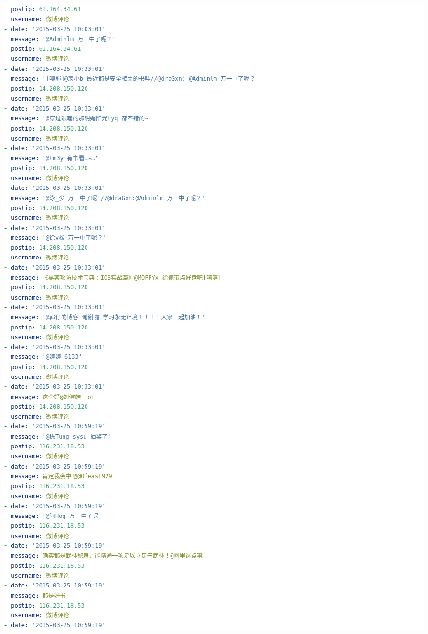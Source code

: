 ```yaml
  postip: 61.164.34.61
  username: 微博评论
- date: '2015-03-25 10:03:01'
  message: '@Adminlm 万一中了呢？'
  postip: 61.164.34.61
  username: 微博评论
- date: '2015-03-25 10:33:01'
  message: '[噢耶]@羡小b 最近都是安全相关的书哇//@draGxn: @Adminlm 万一中了呢？'
  postip: 14.208.150.120
  username: 微博评论
- date: '2015-03-25 10:33:01'
  message: '@穿过眼瞳的那明媚阳光lyq 都不错的~'
  postip: 14.208.150.120
  username: 微博评论
- date: '2015-03-25 10:33:01'
  message: '@tm3y 有书看…~…'
  postip: 14.208.150.120
  username: 微博评论
- date: '2015-03-25 10:33:01'
  message: '@泳_少 万一中了呢 //@draGxn:@Adminlm 万一中了呢？'
  postip: 14.208.150.120
  username: 微博评论
- date: '2015-03-25 10:33:01'
  message: '@徐v松 万一中了呢？'
  postip: 14.208.150.120
  username: 微博评论
- date: '2015-03-25 10:33:01'
  message: 《黑客攻防技术宝典：IOS实战篇》@MOFFYx 给俺带点好运吧[嘻嘻]
  postip: 14.208.150.120
  username: 微博评论
- date: '2015-03-25 10:33:01'
  message: '@郭仔的博客 谢谢啦 学习永无止境！！！！大家一起加油！'
  postip: 14.208.150.120
  username: 微博评论
- date: '2015-03-25 10:33:01'
  message: '@婷婷_6133'
  postip: 14.208.150.120
  username: 微博评论
- date: '2015-03-25 10:33:01'
  message: 这个好@刘健皓_IoT
  postip: 14.208.150.120
  username: 微博评论
- date: '2015-03-25 10:59:19'
  message: '@栋Tung-sysu 抽奖了'
  postip: 116.231.18.53
  username: 微博评论
- date: '2015-03-25 10:59:19'
  message: 肯定我会中吧@Ofeast929
  postip: 116.231.18.53
  username: 微博评论
- date: '2015-03-25 10:59:19'
  message: '@阿Hog 万一中了呢'
  postip: 116.231.18.53
  username: 微博评论
- date: '2015-03-25 10:59:19'
  message: 确实都是武林秘籍，能精通一项足以立足于武林！@圈里这点事
  postip: 116.231.18.53
  username: 微博评论
- date: '2015-03-25 10:59:19'
  message: 都是好书
  postip: 116.231.18.53
  username: 微博评论
- date: '2015-03-25 10:59:19'
```